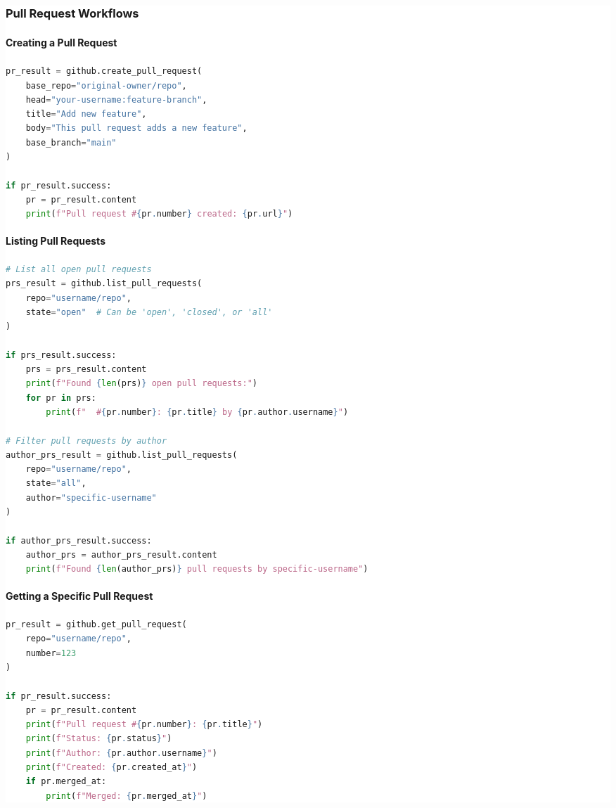 ### Pull Request Workflows

#### Creating a Pull Request

```python
pr_result = github.create_pull_request(
    base_repo="original-owner/repo",
    head="your-username:feature-branch",
    title="Add new feature",
    body="This pull request adds a new feature",
    base_branch="main"
)

if pr_result.success:
    pr = pr_result.content
    print(f"Pull request #{pr.number} created: {pr.url}")
```

#### Listing Pull Requests

```python
# List all open pull requests
prs_result = github.list_pull_requests(
    repo="username/repo",
    state="open"  # Can be 'open', 'closed', or 'all'
)

if prs_result.success:
    prs = prs_result.content
    print(f"Found {len(prs)} open pull requests:")
    for pr in prs:
        print(f"  #{pr.number}: {pr.title} by {pr.author.username}")
        
# Filter pull requests by author
author_prs_result = github.list_pull_requests(
    repo="username/repo",
    state="all",
    author="specific-username"
)

if author_prs_result.success:
    author_prs = author_prs_result.content
    print(f"Found {len(author_prs)} pull requests by specific-username")
```

#### Getting a Specific Pull Request

```python
pr_result = github.get_pull_request(
    repo="username/repo",
    number=123
)

if pr_result.success:
    pr = pr_result.content
    print(f"Pull request #{pr.number}: {pr.title}")
    print(f"Status: {pr.status}")
    print(f"Author: {pr.author.username}")
    print(f"Created: {pr.created_at}")
    if pr.merged_at:
        print(f"Merged: {pr.merged_at}")
```
